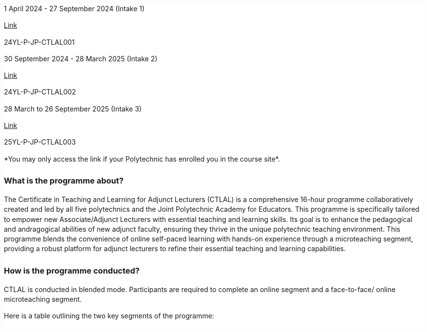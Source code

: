 </tr>
<tr>
<td rowspan="1" colspan="1">
<p>1 April 2024 - 27 September 2024 (Intake 1)</p>
</td>
<td rowspan="1" colspan="1">
<p><a href="https://lms.polite.edu.sg/d2l/home/445836" rel="noopener nofollow" target="_blank">Link</a>
</p>
</td>
<td rowspan="1" colspan="1">
<p>24YL-P-JP-CTLAL001</p>
</td>
</tr>
<tr>
<td rowspan="1" colspan="1">
<p>30 September 2024 - 28 March 2025 (Intake 2)</p>
</td>
<td rowspan="1" colspan="1">
<p><a href="https://lms.polite.edu.sg/d2l/home/550757" rel="noopener nofollow" target="_blank">Link</a>
</p>
</td>
<td rowspan="1" colspan="1">
<p>24YL-P-JP-CTLAL002</p>
</td>
</tr>
<tr>
<td rowspan="1" colspan="1">
<p>28 March to 26 September 2025 (Intake 3)</p>
</td>
<td rowspan="1" colspan="1">
<p><a href="https://lms.polite.edu.sg/d2l/home/619983" rel="noopener nofollow" target="_blank">Link</a>
</p>
</td>
<td rowspan="1" colspan="1">
<p>25YL-P-JP-CTLAL003</p>
</td>
</tr>
</tbody>
</table>
<p>*You may only access the link if your Polytechnic has enrolled you in
the course site*.</p>
<p></p>
<h3>What is the programme about?</h3>
<p>The Certificate in Teaching and Learning for Adjunct Lecturers (CTLAL)
is a comprehensive 16-hour programme collaboratively created and led by
all five polytechnics and the Joint Polytechnic Academy for Educators.
This programme is specifically tailored to empower new Associate/Adjunct
Lecturers with essential teaching and learning skills. Its goal is to enhance
the pedagogical and andragogical abilities of new adjunct faculty, ensuring
they thrive in the unique polytechnic teaching environment. This programme
blends the convenience of online self-paced learning with hands-on experience
through a microteaching segment, providing a robust platform for adjunct
lecturers to refine their essential teaching and learning capabilities.&nbsp;
<br>
</p>
<h3>How is the programme conducted?</h3>
<p>CTLAL is conducted in blended mode. Participants are required to complete
an online segment and a face-to-face/ online microteaching segment.</p>
<p>Here is a table outlining the two key segments of the programme:</p>
<table style="minWidth: 50px">
<colgroup>